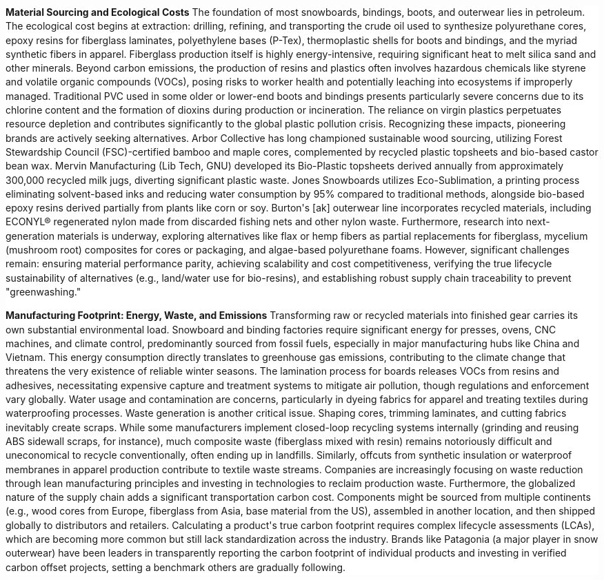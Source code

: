 **Material Sourcing and Ecological Costs**
The foundation of most snowboards, bindings, boots, and outerwear lies in petroleum. The ecological cost begins at extraction: drilling, refining, and transporting the crude oil used to synthesize polyurethane cores, epoxy resins for fiberglass laminates, polyethylene bases (P-Tex), thermoplastic shells for boots and bindings, and the myriad synthetic fibers in apparel. Fiberglass production itself is highly energy-intensive, requiring significant heat to melt silica sand and other minerals. Beyond carbon emissions, the production of resins and plastics often involves hazardous chemicals like styrene and volatile organic compounds (VOCs), posing risks to worker health and potentially leaching into ecosystems if improperly managed. Traditional PVC used in some older or lower-end boots and bindings presents particularly severe concerns due to its chlorine content and the formation of dioxins during production or incineration. The reliance on virgin plastics perpetuates resource depletion and contributes significantly to the global plastic pollution crisis. Recognizing these impacts, pioneering brands are actively seeking alternatives. Arbor Collective has long championed sustainable wood sourcing, utilizing Forest Stewardship Council (FSC)-certified bamboo and maple cores, complemented by recycled plastic topsheets and bio-based castor bean wax. Mervin Manufacturing (Lib Tech, GNU) developed its Bio-Plastic topsheets derived annually from approximately 300,000 recycled milk jugs, diverting significant plastic waste. Jones Snowboards utilizes Eco-Sublimation, a printing process eliminating solvent-based inks and reducing water consumption by 95% compared to traditional methods, alongside bio-based epoxy resins derived partially from plants like corn or soy. Burton's [ak] outerwear line incorporates recycled materials, including ECONYL® regenerated nylon made from discarded fishing nets and other nylon waste. Furthermore, research into next-generation materials is underway, exploring alternatives like flax or hemp fibers as partial replacements for fiberglass, mycelium (mushroom root) composites for cores or packaging, and algae-based polyurethane foams. However, significant challenges remain: ensuring material performance parity, achieving scalability and cost competitiveness, verifying the true lifecycle sustainability of alternatives (e.g., land/water use for bio-resins), and establishing robust supply chain traceability to prevent "greenwashing."

**Manufacturing Footprint: Energy, Waste, and Emissions**
Transforming raw or recycled materials into finished gear carries its own substantial environmental load. Snowboard and binding factories require significant energy for presses, ovens, CNC machines, and climate control, predominantly sourced from fossil fuels, especially in major manufacturing hubs like China and Vietnam. This energy consumption directly translates to greenhouse gas emissions, contributing to the climate change that threatens the very existence of reliable winter seasons. The lamination process for boards releases VOCs from resins and adhesives, necessitating expensive capture and treatment systems to mitigate air pollution, though regulations and enforcement vary globally. Water usage and contamination are concerns, particularly in dyeing fabrics for apparel and treating textiles during waterproofing processes. Waste generation is another critical issue. Shaping cores, trimming laminates, and cutting fabrics inevitably create scraps. While some manufacturers implement closed-loop recycling systems internally (grinding and reusing ABS sidewall scraps, for instance), much composite waste (fiberglass mixed with resin) remains notoriously difficult and uneconomical to recycle conventionally, often ending up in landfills. Similarly, offcuts from synthetic insulation or waterproof membranes in apparel production contribute to textile waste streams. Companies are increasingly focusing on waste reduction through lean manufacturing principles and investing in technologies to reclaim production waste. Furthermore, the globalized nature of the supply chain adds a significant transportation carbon cost. Components might be sourced from multiple continents (e.g., wood cores from Europe, fiberglass from Asia, base material from the US), assembled in another location, and then shipped globally to distributors and retailers. Calculating a product's true carbon footprint requires complex lifecycle assessments (LCAs), which are becoming more common but still lack standardization across the industry. Brands like Patagonia (a major player in snow outerwear) have been leaders in transparently reporting the carbon footprint of individual products and investing in verified carbon offset projects, setting a benchmark others are gradually following.
